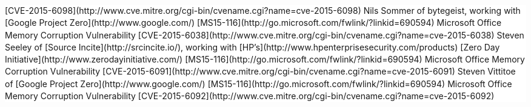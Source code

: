 </td>
<td style="border:1px solid black;">
[CVE-2015-6098](http://www.cve.mitre.org/cgi-bin/cvename.cgi?name=cve-2015-6098)

</td>
<td style="border:1px solid black;">
Nils Sommer of bytegeist, working with [Google Project Zero](http://www.google.com/)

</td>
</tr>
<tr>
<td style="border:1px solid black;">
[MS15-116](http://go.microsoft.com/fwlink/?linkid=690594)

</td>
<td style="border:1px solid black;">
Microsoft Office Memory Corruption Vulnerability

</td>
<td style="border:1px solid black;">
[CVE-2015-6038](http://www.cve.mitre.org/cgi-bin/cvename.cgi?name=cve-2015-6038)

</td>
<td style="border:1px solid black;">
Steven Seeley of [Source Incite](http://srcincite.io/), working with [HP’s](http://www.hpenterprisesecurity.com/products) [Zero Day Initiative](http://www.zerodayinitiative.com/)

</td>
</tr>
<tr>
<td style="border:1px solid black;">
[MS15-116](http://go.microsoft.com/fwlink/?linkid=690594)

</td>
<td style="border:1px solid black;">
Microsoft Office Memory Corruption Vulnerability

</td>
<td style="border:1px solid black;">
[CVE-2015-6091](http://www.cve.mitre.org/cgi-bin/cvename.cgi?name=cve-2015-6091)

</td>
<td style="border:1px solid black;">
Steven Vittitoe of [Google Project Zero](http://www.google.com/)

</td>
</tr>
<tr>
<td style="border:1px solid black;">
[MS15-116](http://go.microsoft.com/fwlink/?linkid=690594)

</td>
<td style="border:1px solid black;">
Microsoft Office Memory Corruption Vulnerability

</td>
<td style="border:1px solid black;">
[CVE-2015-6092](http://www.cve.mitre.org/cgi-bin/cvename.cgi?name=cve-2015-6092)
